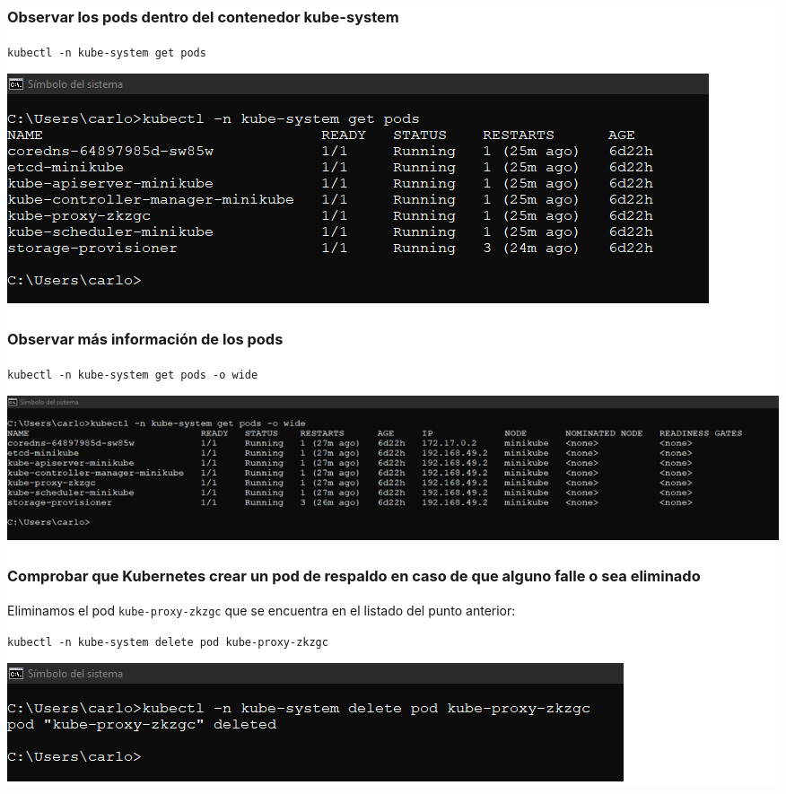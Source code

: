 ### Observar los pods dentro del contenedor kube-system

```txt
kubectl -n kube-system get pods
```

![10](doc/10.png)

### Observar más información de los pods

```txt
kubectl -n kube-system get pods -o wide
```

![11](doc/11.png)

### Comprobar que Kubernetes crear un pod de respaldo en caso de que alguno falle o sea eliminado

Eliminamos el pod `kube-proxy-zkzgc` que se encuentra en el listado del punto anterior:

```txt
kubectl -n kube-system delete pod kube-proxy-zkzgc
```

![12](doc/12.png)
